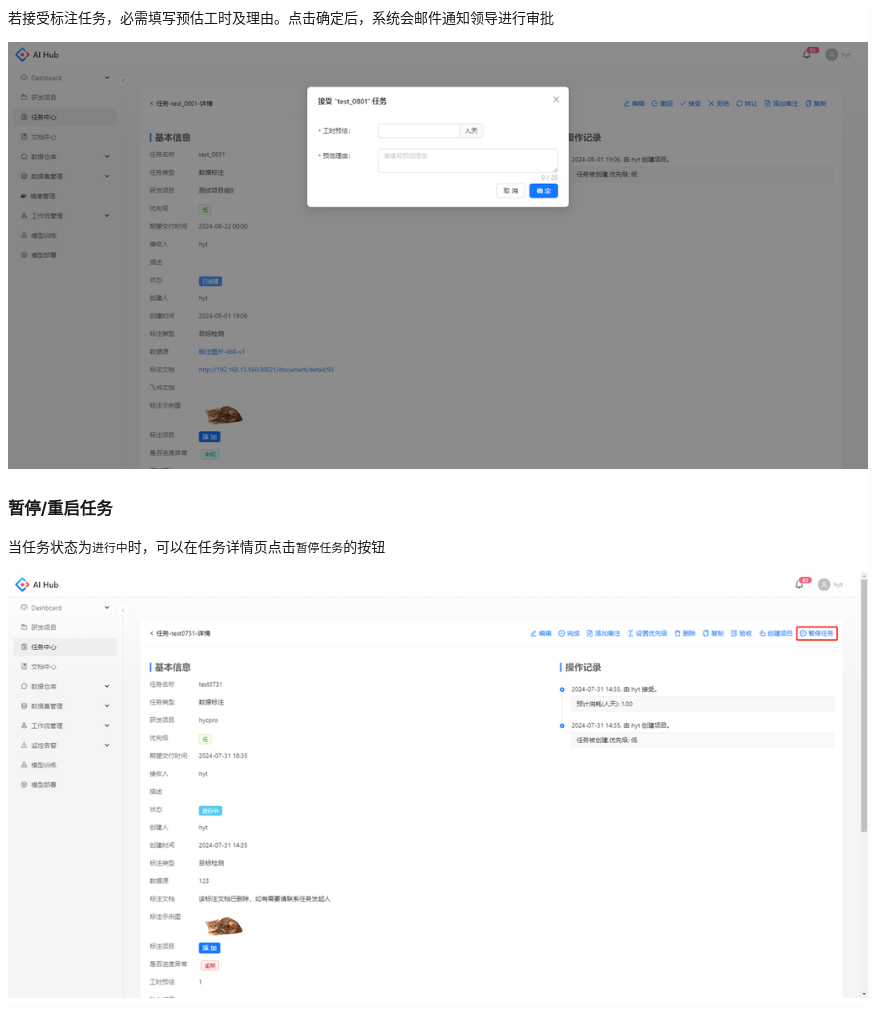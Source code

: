 

若接受标注任务，必需填写预估工时及理由。点击确定后，系统会邮件通知领导进行审批

![](images/数据标注任务/image-28.png)



### 暂停/重启任务

当任务状态为`进行中`时，可以在任务详情页点击`暂停任务`的按钮

![](images/数据标注任务/image-29.png)
